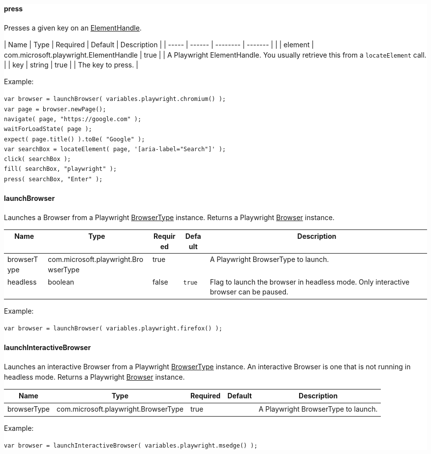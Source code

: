 #### press

Presses a given key on an [ElementHandle](https://playwright.dev/java/docs/api/class-elementhandle).

| Name | Type | Required | Default | Description |
| ----- | ------ | -------- | ------- | |
| element | com.microsoft.playwright.ElementHandle | true | | A Playwright ElementHandle. You usually retrieve this from a `locateElement` call. |
| key | string | true | | The key to press. |

Example:

```cfc
var browser = launchBrowser( variables.playwright.chromium() );
var page = browser.newPage();
navigate( page, "https://google.com" );
waitForLoadState( page );
expect( page.title() ).toBe( "Google" );
var searchBox = locateElement( page, '[aria-label="Search"]' );
click( searchBox );
fill( searchBox, "playwright" );
press( searchBox, "Enter" );
```

#### launchBrowser

Launches a Browser from a Playwright [BrowserType](https://playwright.dev/java/docs/api/class-browsertype) instance. Returns a Playwright [Browser](https://playwright.dev/java/docs/api/class-browser) instance.

| Name        | Type                                 | Required | Default | Description                                                                          |
| ----------- | ------------------------------------ | -------- | ------- | ------------------------------------------------------------------------------------ |
| browserType | com.microsoft.playwright.BrowserType | true     |         | A Playwright BrowserType to launch.                                                  |
| headless    | boolean                              | false    | `true`  | Flag to launch the browser in headless mode. Only interactive browser can be paused. |

Example:

```cfc
var browser = launchBrowser( variables.playwright.firefox() );
```

#### launchInteractiveBrowser

Launches an interactive Browser from a Playwright [BrowserType](https://playwright.dev/java/docs/api/class-browsertype) instance. An interactive Browser is one that is not running in headless mode. Returns a Playwright [Browser](https://playwright.dev/java/docs/api/class-browser) instance.

| Name        | Type                                 | Required | Default | Description                         |
| ----------- | ------------------------------------ | -------- | ------- | ----------------------------------- |
| browserType | com.microsoft.playwright.BrowserType | true     |         | A Playwright BrowserType to launch. |

Example:

```cfc
var browser = launchInteractiveBrowser( variables.playwright.msedge() );
```
